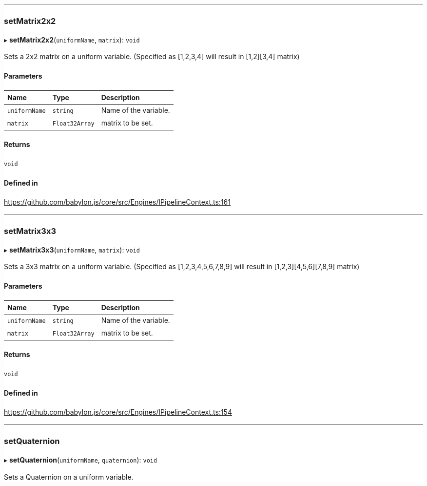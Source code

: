 ___

### setMatrix2x2

▸ **setMatrix2x2**(`uniformName`, `matrix`): `void`

Sets a 2x2 matrix on a uniform variable. (Specified as [1,2,3,4] will result in [1,2][3,4] matrix)

#### Parameters

| Name | Type | Description |
| :------ | :------ | :------ |
| `uniformName` | `string` | Name of the variable. |
| `matrix` | `Float32Array` | matrix to be set. |

#### Returns

`void`

#### Defined in

https://github.com/babylon.js/core/src/Engines/IPipelineContext.ts:161

___

### setMatrix3x3

▸ **setMatrix3x3**(`uniformName`, `matrix`): `void`

Sets a 3x3 matrix on a uniform variable. (Specified as [1,2,3,4,5,6,7,8,9] will result in [1,2,3][4,5,6][7,8,9] matrix)

#### Parameters

| Name | Type | Description |
| :------ | :------ | :------ |
| `uniformName` | `string` | Name of the variable. |
| `matrix` | `Float32Array` | matrix to be set. |

#### Returns

`void`

#### Defined in

https://github.com/babylon.js/core/src/Engines/IPipelineContext.ts:154

___

### setQuaternion

▸ **setQuaternion**(`uniformName`, `quaternion`): `void`

Sets a Quaternion on a uniform variable.
